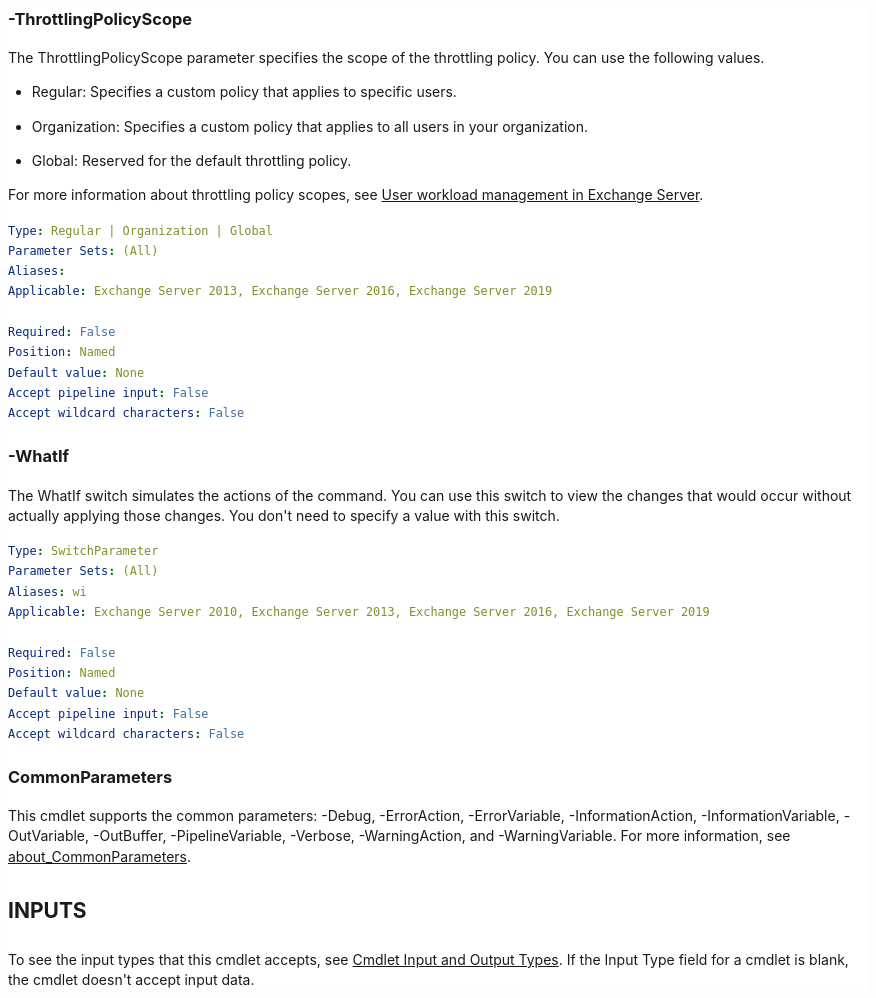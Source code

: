 ### -ThrottlingPolicyScope
The ThrottlingPolicyScope parameter specifies the scope of the throttling policy. You can use the following values.

- Regular: Specifies a custom policy that applies to specific users.

- Organization: Specifies a custom policy that applies to all users in your organization.

- Global: Reserved for the default throttling policy.

For more information about throttling policy scopes, see [User workload management in Exchange Server](https://docs.microsoft.com/Exchange/server-health/workload-management).

```yaml
Type: Regular | Organization | Global
Parameter Sets: (All)
Aliases:
Applicable: Exchange Server 2013, Exchange Server 2016, Exchange Server 2019

Required: False
Position: Named
Default value: None
Accept pipeline input: False
Accept wildcard characters: False
```

### -WhatIf
The WhatIf switch simulates the actions of the command. You can use this switch to view the changes that would occur without actually applying those changes. You don't need to specify a value with this switch.

```yaml
Type: SwitchParameter
Parameter Sets: (All)
Aliases: wi
Applicable: Exchange Server 2010, Exchange Server 2013, Exchange Server 2016, Exchange Server 2019

Required: False
Position: Named
Default value: None
Accept pipeline input: False
Accept wildcard characters: False
```

### CommonParameters
This cmdlet supports the common parameters: -Debug, -ErrorAction, -ErrorVariable, -InformationAction, -InformationVariable, -OutVariable, -OutBuffer, -PipelineVariable, -Verbose, -WarningAction, and -WarningVariable. For more information, see [about_CommonParameters](https://go.microsoft.com/fwlink/p/?LinkID=113216).

## INPUTS

###  
To see the input types that this cmdlet accepts, see [Cmdlet Input and Output Types](https://go.microsoft.com/fwlink/p/?LinkId=616387). If the Input Type field for a cmdlet is blank, the cmdlet doesn't accept input data.
